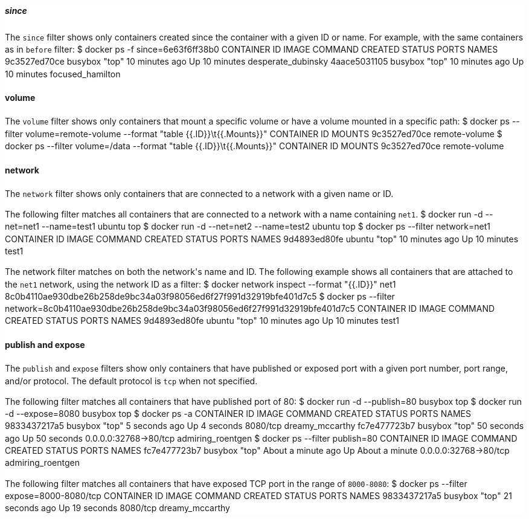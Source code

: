 ##### since

The `since` filter shows only containers created since the container with a given ID or name. For example, with the same containers as in `before` filter:               $ docker ps -f since=6e63f6ff38b0          CONTAINER ID        IMAGE       COMMAND       CREATED             STATUS              PORTS               NAMES     9c3527ed70ce        busybox     "top"         10 minutes ago      Up 10 minutes                           desperate_dubinsky     4aace5031105        busybox     "top"         10 minutes ago      Up 10 minutes                           focused_hamilton     

#### volume

The `volume` filter shows only containers that mount a specific volume or have a volume mounted in a specific path:               $ docker ps --filter volume=remote-volume --format "table {{.ID}}\t{{.Mounts}}"          CONTAINER ID        MOUNTS     9c3527ed70ce        remote-volume          $ docker ps --filter volume=/data --format "table {{.ID}}\t{{.Mounts}}"          CONTAINER ID        MOUNTS     9c3527ed70ce        remote-volume     

#### network

The `network` filter shows only containers that are connected to a network with a given name or ID.

The following filter matches all containers that are connected to a network with a name containing `net1`.               $ docker run -d --net=net1 --name=test1 ubuntu top     $ docker run -d --net=net2 --name=test2 ubuntu top          $ docker ps --filter network=net1          CONTAINER ID        IMAGE       COMMAND       CREATED             STATUS              PORTS               NAMES     9d4893ed80fe        ubuntu      "top"         10 minutes ago      Up 10 minutes                           test1     

The network filter matches on both the network's name and ID. The following example shows all containers that are attached to the `net1` network, using the network ID as a filter:               $ docker network inspect --format "{{.ID}}" net1          8c0b4110ae930dbe26b258de9bc34a03f98056ed6f27f991d32919bfe401d7c5          $ docker ps --filter network=8c0b4110ae930dbe26b258de9bc34a03f98056ed6f27f991d32919bfe401d7c5          CONTAINER ID        IMAGE       COMMAND       CREATED             STATUS              PORTS               NAMES     9d4893ed80fe        ubuntu      "top"         10 minutes ago      Up 10 minutes                           test1     

#### publish and expose

The `publish` and `expose` filters show only containers that have published or exposed port with a given port number, port range, and/or protocol. The default protocol is `tcp` when not specified.

The following filter matches all containers that have published port of 80:               $ docker run -d --publish=80 busybox top     $ docker run -d --expose=8080 busybox top          $ docker ps -a          CONTAINER ID        IMAGE               COMMAND             CREATED             STATUS              PORTS                   NAMES     9833437217a5        busybox             "top"               5 seconds ago       Up 4 seconds        8080/tcp                dreamy_mccarthy     fc7e477723b7        busybox             "top"               50 seconds ago      Up 50 seconds       0.0.0.0:32768->80/tcp   admiring_roentgen          $ docker ps --filter publish=80          CONTAINER ID        IMAGE               COMMAND             CREATED              STATUS              PORTS                   NAMES     fc7e477723b7        busybox             "top"               About a minute ago   Up About a minute   0.0.0.0:32768->80/tcp   admiring_roentgen     

The following filter matches all containers that have exposed TCP port in the range of `8000-8080`:               $ docker ps --filter expose=8000-8080/tcp          CONTAINER ID        IMAGE               COMMAND             CREATED             STATUS              PORTS               NAMES     9833437217a5        busybox             "top"               21 seconds ago      Up 19 seconds       8080/tcp            dreamy_mccarthy     
